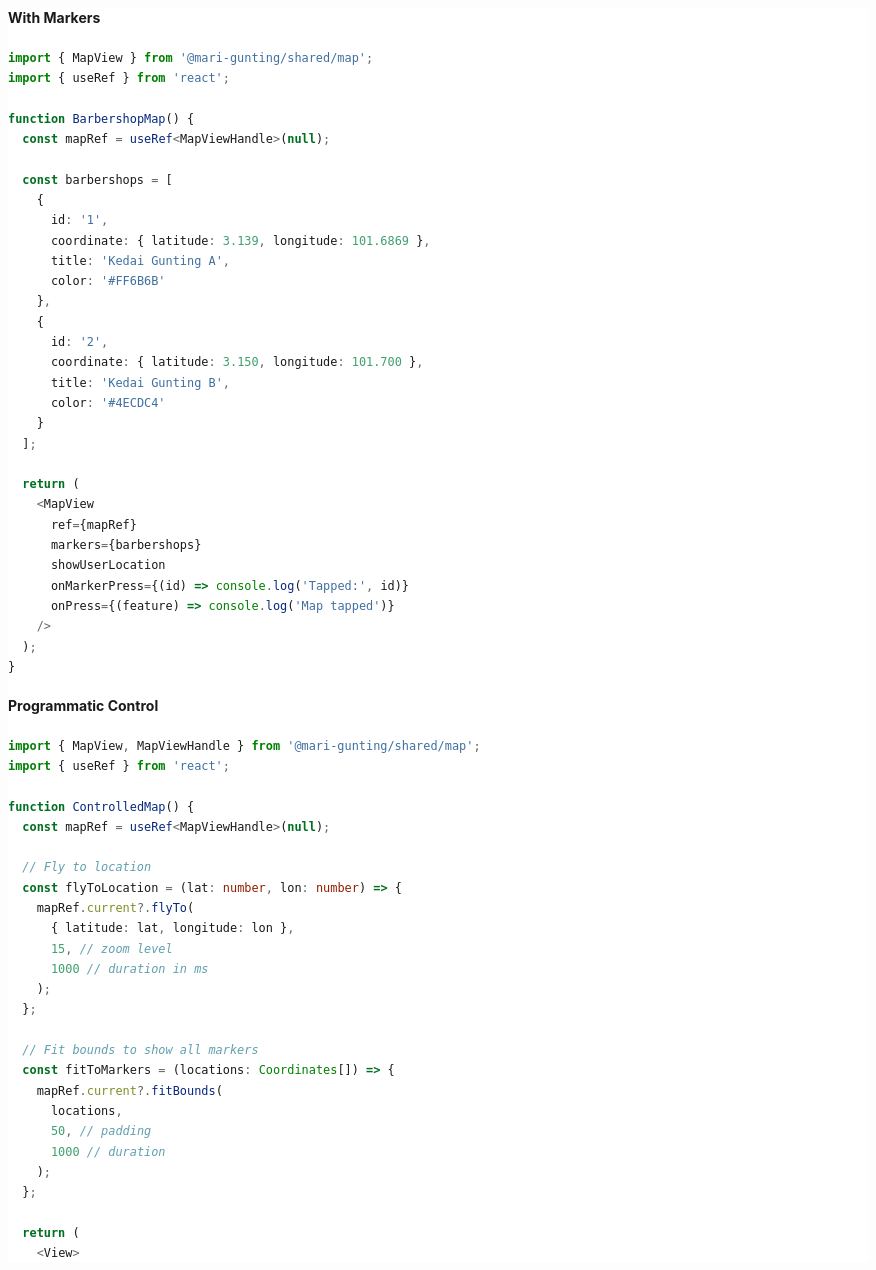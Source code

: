 #### With Markers

```typescript
import { MapView } from '@mari-gunting/shared/map';
import { useRef } from 'react';

function BarbershopMap() {
  const mapRef = useRef<MapViewHandle>(null);

  const barbershops = [
    {
      id: '1',
      coordinate: { latitude: 3.139, longitude: 101.6869 },
      title: 'Kedai Gunting A',
      color: '#FF6B6B'
    },
    {
      id: '2',
      coordinate: { latitude: 3.150, longitude: 101.700 },
      title: 'Kedai Gunting B',
      color: '#4ECDC4'
    }
  ];

  return (
    <MapView
      ref={mapRef}
      markers={barbershops}
      showUserLocation
      onMarkerPress={(id) => console.log('Tapped:', id)}
      onPress={(feature) => console.log('Map tapped')}
    />
  );
}
```

#### Programmatic Control

```typescript
import { MapView, MapViewHandle } from '@mari-gunting/shared/map';
import { useRef } from 'react';

function ControlledMap() {
  const mapRef = useRef<MapViewHandle>(null);

  // Fly to location
  const flyToLocation = (lat: number, lon: number) => {
    mapRef.current?.flyTo(
      { latitude: lat, longitude: lon },
      15, // zoom level
      1000 // duration in ms
    );
  };

  // Fit bounds to show all markers
  const fitToMarkers = (locations: Coordinates[]) => {
    mapRef.current?.fitBounds(
      locations,
      50, // padding
      1000 // duration
    );
  };

  return (
    <View>
```